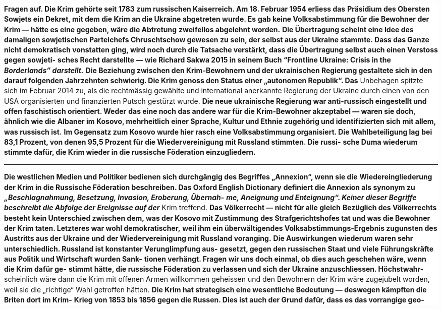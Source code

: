 **Fragen auf. Die Krim gehörte seit 1783 zum russischen Kaiserreich. Am 18. Februar 1954 erliess das**
**Präsidium des Obersten Sowjets ein Dekret, mit dem die Krim an die Ukraine abgetreten wurde. Es**
**gab keine Volksabstimmung für die Bewohner der Krim — hätte es eine gegeben, wäre die Abtretung**
**zweifellos abgelehnt worden.**
**Die Übertragung scheint eine Idee des damaligen sowjetischen Parteichefs Chruschtschow gewesen zu**
**sein, der selbst aus der Ukraine stammte. Dass das Ganze nicht demokratisch vonstatten ging, wird**
**noch durch die Tatsache verstärkt, dass die Übertragung selbst auch einen Verstoss gegen sowjeti-**
**sches Recht darstellte — wie Richard Sakwa 2015 in seinem Buch “Frontline Ukraine: Crisis in the**
**_Borderlands” darstellt._**
**Die Beziehung zwischen den Krim-Bewohnern und der ukrainischen Regierung gestaltete sich in den**
**darauf folgenden Jahrzehnten schwierig. Die Krim genoss den Status einer „autonomen Republik“. Das**
Unbehagen spitzte sich im Februar 2014 zu, als die rechtmässig gewählte und international anerkannte
Regierung der Ukraine durch einen von den USA organisierten und finanzierten Putsch gestürzt wurde.
**Die neue ukrainische Regierung war anti-russisch eingestellt und offen faschistisch orientiert. Weder**
**das eine noch das andere war für die Krim-Bewohner akzeptabel — waren sie doch, ähnlich wie die**
**Albaner im Kosovo, mehrheitlich einer Sprache, Kultur und Ethnie zugehörig und identifizierten sich**
**mit allem, was russisch ist.**
**Im Gegensatz zum Kosovo wurde hier rasch eine Volksabstimmung organisiert. Die Wahlbeteiligung lag**
**bei 83,1 Prozent, von denen 95,5 Prozent für die Wiedervereinigung mit Russland stimmten. Die russi-**
**sche Duma wiederum stimmte dafür, die Krim wieder in die russische Föderation einzugliedern.**


-----

**Die westlichen Medien und Politiker bedienen sich durchgängig des Begriffes „Annexion“, wenn sie die**
**Wiedereingliederung der Krim in die Russische Föderation beschreiben. Das Oxford English Dictionary**
**definiert die Annexion als synonym zu** **_„Beschlagnahmung, Besetzung, Invasion, Eroberung, Übernah-_**
**_me, Aneignung und Enteignung“. Keiner dieser Begriffe beschreibt die Abfolge der Ereignisse auf der_**
Krim treffend.
**Das Völkerrecht — nicht für alle gleich**
**Bezüglich des Völkerrechts besteht kein Unterschied zwischen dem, was der Kosovo mit Zustimmung**
**des Strafgerichtshofes tat und was die Bewohner der Krim taten. Letzteres war wohl demokratischer,**
**weil ihm ein überwältigendes Volksabstimmungs-Ergebnis zugunsten des Austritts aus der Ukraine und**
**der Wiedervereinigung mit Russland voranging.**
**Die Auswirkungen wiederum waren sehr unterschiedlich. Russland ist konstanter Verunglimpfung aus-**
**gesetzt, gegen den russischen Staat und viele Führungskräfte aus Politik und Wirtschaft wurden Sank-**
**tionen verhängt. Fragen wir uns doch einmal, ob dies auch geschehen wäre, wenn die Krim dafür ge-**
**stimmt hätte, die russische Föderation zu verlassen und sich der Ukraine anzuschliessen. Höchstwahr-**
scheinlich wäre dann die Krim mit offenen Armen willkommen geheissen und den Bewohnern der Krim
wäre zugejubelt worden, weil sie die „richtige“ Wahl getroffen hätten.
**Die Krim hat strategisch eine wesentliche Bedeutung — deswegen kämpften die Briten dort im Krim-**
**Krieg von 1853 bis 1856 gegen die Russen. Dies ist auch der Grund dafür, dass es das vorrangige geo-**